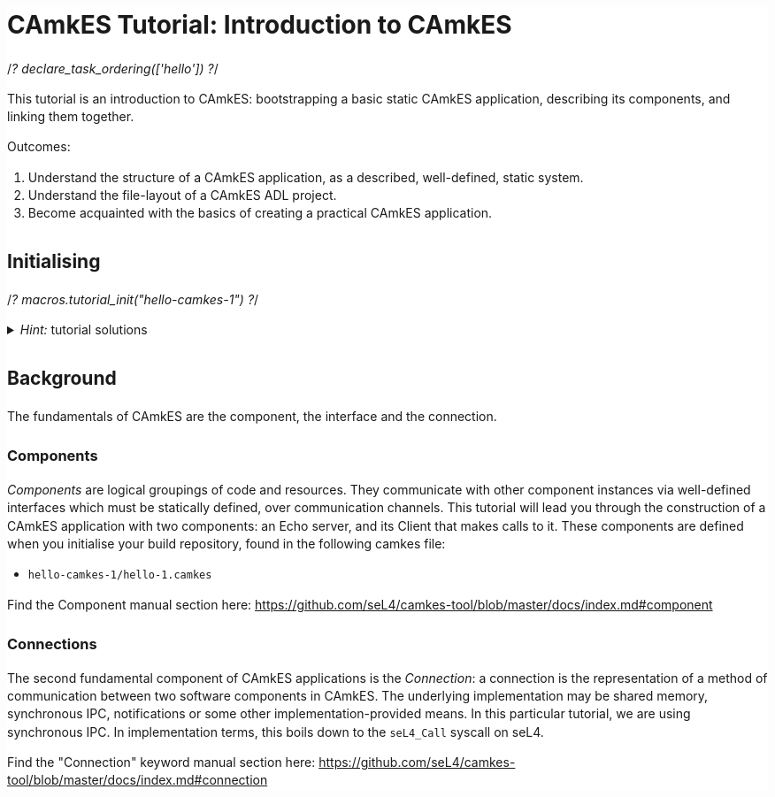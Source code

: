 

# CAmkES Tutorial: Introduction to CAmkES
/*? declare_task_ordering(['hello']) ?*/

This tutorial is an introduction to
CAmkES: bootstrapping a basic static CAmkES application, describing its
components, and linking them together.

Outcomes:
1. Understand the structure of a CAmkES application, as a described,
well-defined, static system.
2. Understand the file-layout of a CAmkES ADL project.
3. Become acquainted with the basics of creating a practical CAmkES application.

## Initialising

/*? macros.tutorial_init("hello-camkes-1") ?*/

<details markdown='1'><summary style="display:list-item"><em>Hint:</em> tutorial solutions</summary></details>

## Background

The fundamentals of CAmkES are the component, the interface and the connection.

### Components

*Components* are logical
groupings of code and resources. They communicate with other component
instances via well-defined interfaces which must be statically defined,
over communication channels. This tutorial will lead you through the
construction of a CAmkES application with two components: an Echo
server, and its Client that makes calls to it. These components are
defined when you initialise your build repository, found in
the following camkes file:

- `hello-camkes-1/hello-1.camkes`

Find the Component manual section here:
<https://github.com/seL4/camkes-tool/blob/master/docs/index.md#component>

### Connections

 The second fundamental component of CAmkES applications
is the *Connection*: a connection is the representation of a method of
communication between two software components in CAmkES. The underlying
implementation may be shared memory, synchronous IPC, notifications or
some other implementation-provided means. In this particular tutorial,
we are using synchronous IPC. In implementation terms, this boils down
to the `seL4_Call` syscall on seL4.

Find the "Connection" keyword manual section here:
<https://github.com/seL4/camkes-tool/blob/master/docs/index.md#connection>
